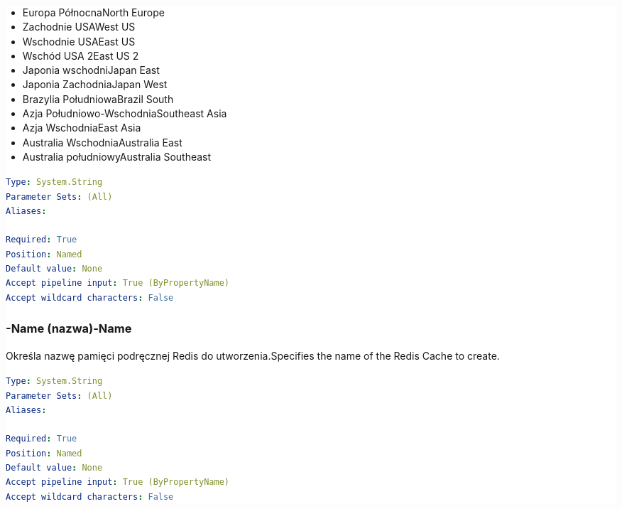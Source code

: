 - <span data-ttu-id="a3ebd-125">Europa Północna</span><span class="sxs-lookup"><span data-stu-id="a3ebd-125">North Europe</span></span>
- <span data-ttu-id="a3ebd-126">Zachodnie USA</span><span class="sxs-lookup"><span data-stu-id="a3ebd-126">West US</span></span>
- <span data-ttu-id="a3ebd-127">Wschodnie USA</span><span class="sxs-lookup"><span data-stu-id="a3ebd-127">East US</span></span>
- <span data-ttu-id="a3ebd-128">Wschód USA 2</span><span class="sxs-lookup"><span data-stu-id="a3ebd-128">East US 2</span></span>
- <span data-ttu-id="a3ebd-129">Japonia wschodni</span><span class="sxs-lookup"><span data-stu-id="a3ebd-129">Japan East</span></span>
- <span data-ttu-id="a3ebd-130">Japonia Zachodnia</span><span class="sxs-lookup"><span data-stu-id="a3ebd-130">Japan West</span></span>
- <span data-ttu-id="a3ebd-131">Brazylia Południowa</span><span class="sxs-lookup"><span data-stu-id="a3ebd-131">Brazil South</span></span>
- <span data-ttu-id="a3ebd-132">Azja Południowo-Wschodnia</span><span class="sxs-lookup"><span data-stu-id="a3ebd-132">Southeast Asia</span></span>
- <span data-ttu-id="a3ebd-133">Azja Wschodnia</span><span class="sxs-lookup"><span data-stu-id="a3ebd-133">East Asia</span></span>
- <span data-ttu-id="a3ebd-134">Australia Wschodnia</span><span class="sxs-lookup"><span data-stu-id="a3ebd-134">Australia East</span></span>
- <span data-ttu-id="a3ebd-135">Australia południowy</span><span class="sxs-lookup"><span data-stu-id="a3ebd-135">Australia Southeast</span></span>

```yaml
Type: System.String
Parameter Sets: (All)
Aliases:

Required: True
Position: Named
Default value: None
Accept pipeline input: True (ByPropertyName)
Accept wildcard characters: False
```

### <span data-ttu-id="a3ebd-136">-Name (nazwa)</span><span class="sxs-lookup"><span data-stu-id="a3ebd-136">-Name</span></span>
<span data-ttu-id="a3ebd-137">Określa nazwę pamięci podręcznej Redis do utworzenia.</span><span class="sxs-lookup"><span data-stu-id="a3ebd-137">Specifies the name of the Redis Cache to create.</span></span>

```yaml
Type: System.String
Parameter Sets: (All)
Aliases:

Required: True
Position: Named
Default value: None
Accept pipeline input: True (ByPropertyName)
Accept wildcard characters: False
```

